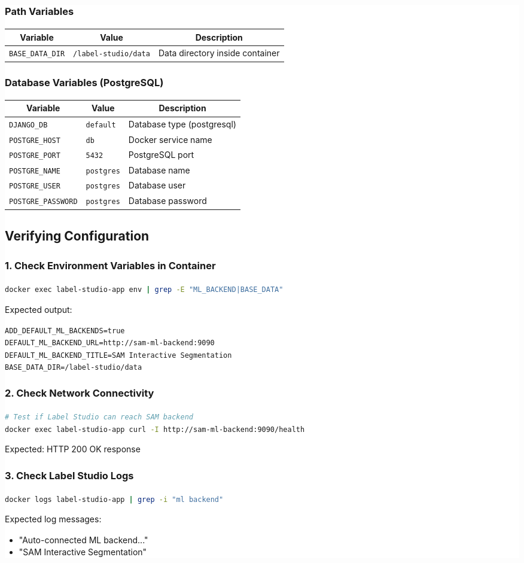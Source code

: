 ### Path Variables

| Variable | Value | Description |
|----------|-------|-------------|
| `BASE_DATA_DIR` | `/label-studio/data` | Data directory inside container |

### Database Variables (PostgreSQL)

| Variable | Value | Description |
|----------|-------|-------------|
| `DJANGO_DB` | `default` | Database type (postgresql) |
| `POSTGRE_HOST` | `db` | Docker service name |
| `POSTGRE_PORT` | `5432` | PostgreSQL port |
| `POSTGRE_NAME` | `postgres` | Database name |
| `POSTGRE_USER` | `postgres` | Database user |
| `POSTGRE_PASSWORD` | `postgres` | Database password |

## Verifying Configuration

### 1. Check Environment Variables in Container

```bash
docker exec label-studio-app env | grep -E "ML_BACKEND|BASE_DATA"
```

Expected output:
```
ADD_DEFAULT_ML_BACKENDS=true
DEFAULT_ML_BACKEND_URL=http://sam-ml-backend:9090
DEFAULT_ML_BACKEND_TITLE=SAM Interactive Segmentation
BASE_DATA_DIR=/label-studio/data
```

### 2. Check Network Connectivity

```bash
# Test if Label Studio can reach SAM backend
docker exec label-studio-app curl -I http://sam-ml-backend:9090/health
```

Expected: HTTP 200 OK response

### 3. Check Label Studio Logs

```bash
docker logs label-studio-app | grep -i "ml backend"
```

Expected log messages:
- "Auto-connected ML backend..."
- "SAM Interactive Segmentation"
